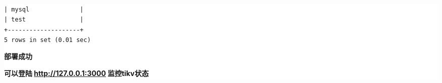 ```shell
| mysql              |
| test               |
+--------------------+
5 rows in set (0.01 sec)
```

**部署成功**

**可以登陆 http://127.0.0.1:3000 监控tikv状态**